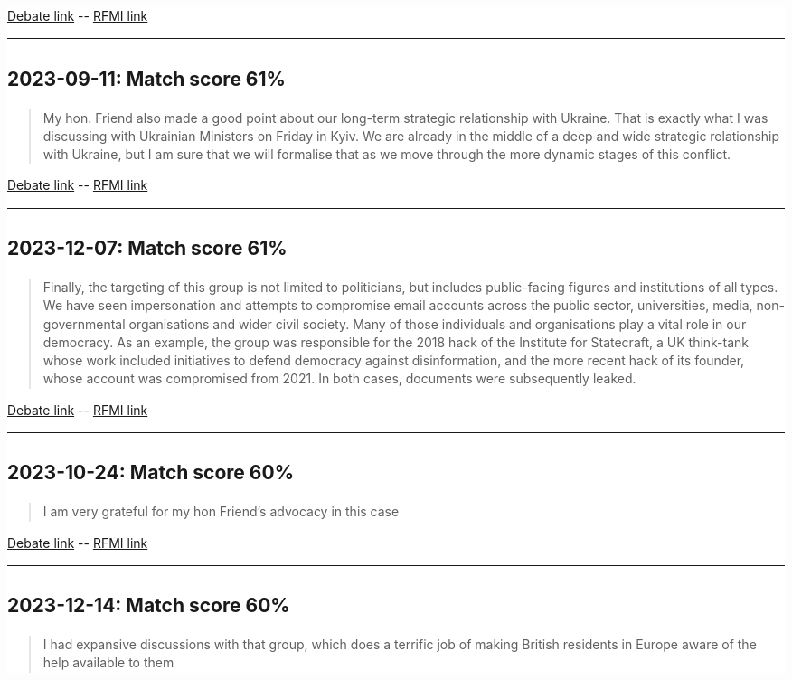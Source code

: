 [Debate link](https://www.theyworkforyou.com/debates/?id=2024-02-19a.498.5)  --  [RFMI link](https://www.theyworkforyou.com/mp/25628/register)


---



## 2023-09-11: Match score 61%

>My hon. Friend also made a good point about our long-term strategic relationship with Ukraine. That is exactly what I was discussing with Ukrainian Ministers on Friday in Kyiv. We are already in the middle of a deep and wide strategic relationship with Ukraine, but I am sure that we will formalise that as we move through the more dynamic stages of this conflict.

[Debate link](https://www.theyworkforyou.com/debates/?id=2023-09-11c.732.0)  --  [RFMI link](https://www.theyworkforyou.com/mp/25628/register)


---



## 2023-12-07: Match score 61%

>Finally, the targeting of this group is not limited to politicians, but includes public-facing figures and institutions of all types. We have seen impersonation and attempts to compromise email accounts across the public sector, universities, media, non-governmental organisations and wider civil society. Many of those individuals and  organisations play a vital role in our democracy. As an example, the group was responsible for the 2018 hack of the Institute for Statecraft, a UK think-tank whose work included initiatives to defend democracy against disinformation, and the more recent hack of its founder, whose account was compromised from 2021. In both cases, documents were subsequently leaked.

[Debate link](https://www.theyworkforyou.com/debates/?id=2023-12-07b.488.1)  --  [RFMI link](https://www.theyworkforyou.com/mp/25628/register)


---



## 2023-10-24: Match score 60%

>I am very grateful for my hon Friend’s advocacy in this case

[Debate link](https://www.theyworkforyou.com/debates/?id=2023-10-24b.723.8)  --  [RFMI link](https://www.theyworkforyou.com/mp/25628/register)


---



## 2023-12-14: Match score 60%

>I had expansive discussions with that group, which does a terrific job of making British residents in Europe aware of the help available to them
